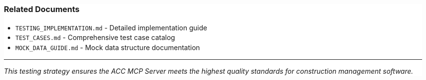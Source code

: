 ### **Related Documents**
- `TESTING_IMPLEMENTATION.md` - Detailed implementation guide
- `TEST_CASES.md` - Comprehensive test case catalog
- `MOCK_DATA_GUIDE.md` - Mock data structure documentation

---

*This testing strategy ensures the ACC MCP Server meets the highest quality standards for construction management software.*
